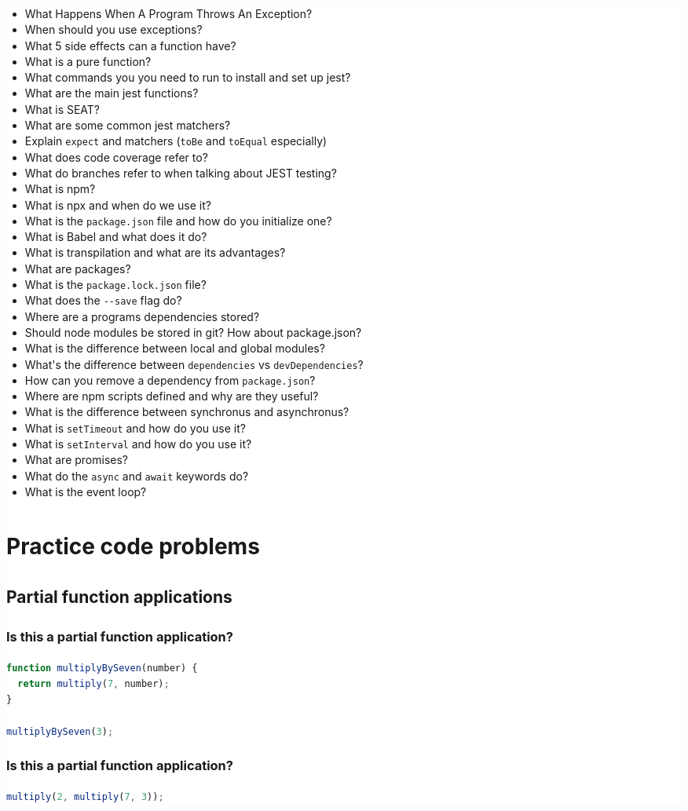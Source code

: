 - What Happens When A Program Throws An Exception?
- When should you use exceptions?
- What 5 side effects can a function have?
- What is a pure function?
- What commands you you need to run to install and set up jest?
- What are the main jest functions?
- What is SEAT?
- What are some common jest matchers?
- Explain `expect` and matchers (`toBe` and `toEqual` especially)
- What does code coverage refer to?
- What do branches refer to when talking about JEST testing?
- What is npm?
- What is npx and when do we use it?
- What is the `package.json` file and how do you initialize one?
- What is Babel and what does it do?
- What is transpilation and what are its advantages?
- What are packages?
- What is the `package.lock.json` file?
- What does the `--save` flag do?
- Where are a programs dependencies stored?
- Should node modules be stored in git? How about package.json?
- What is the difference between local and global modules?
- What's the difference between `dependencies` vs `devDependencies`?
- How can you remove a dependency from `package.json`?
- Where are npm scripts defined and why are they useful?
- What is the difference between synchronus and asynchronus?
- What is `setTimeout` and how do you use it?
- What is `setInterval` and how do you use it?
- What are promises?
- What do the `async` and `await` keywords do?
- What is the event loop?

# Practice code problems

## Partial function applications

### Is this a partial function application?

```jsx
function multiplyBySeven(number) {
  return multiply(7, number);
}

multiplyBySeven(3);
```

### Is this a partial function application?

```jsx
multiply(2, multiply(7, 3));
```
